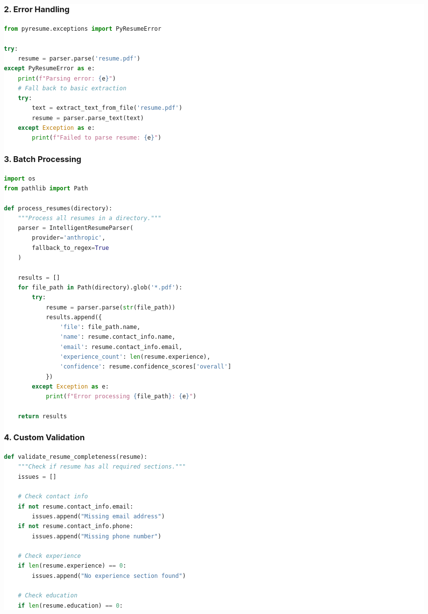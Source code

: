 ### 2. Error Handling
```python
from pyresume.exceptions import PyResumeError

try:
    resume = parser.parse('resume.pdf')
except PyResumeError as e:
    print(f"Parsing error: {e}")
    # Fall back to basic extraction
    try:
        text = extract_text_from_file('resume.pdf')
        resume = parser.parse_text(text)
    except Exception as e:
        print(f"Failed to parse resume: {e}")
```

### 3. Batch Processing
```python
import os
from pathlib import Path

def process_resumes(directory):
    """Process all resumes in a directory."""
    parser = IntelligentResumeParser(
        provider='anthropic',
        fallback_to_regex=True
    )
    
    results = []
    for file_path in Path(directory).glob('*.pdf'):
        try:
            resume = parser.parse(str(file_path))
            results.append({
                'file': file_path.name,
                'name': resume.contact_info.name,
                'email': resume.contact_info.email,
                'experience_count': len(resume.experience),
                'confidence': resume.confidence_scores['overall']
            })
        except Exception as e:
            print(f"Error processing {file_path}: {e}")
    
    return results
```

### 4. Custom Validation
```python
def validate_resume_completeness(resume):
    """Check if resume has all required sections."""
    issues = []
    
    # Check contact info
    if not resume.contact_info.email:
        issues.append("Missing email address")
    if not resume.contact_info.phone:
        issues.append("Missing phone number")
    
    # Check experience
    if len(resume.experience) == 0:
        issues.append("No experience section found")
    
    # Check education
    if len(resume.education) == 0:
```
